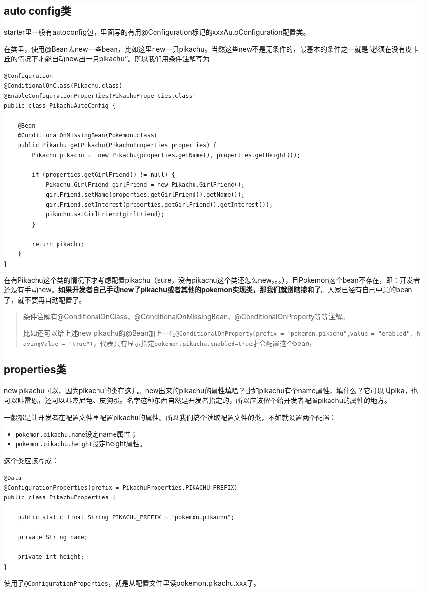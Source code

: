 ## auto config类
starter里一般有autoconfig包，里面写的有用@Configuration标记的xxxAutoConfiguration配置类。

在类里，使用@Bean去new一些bean，比如这里new一只pikachu。当然这些new不是无条件的，最基本的条件之一就是“必须在没有皮卡丘的情况下才能自动new出一只pikachu”。所以我们用条件注解写为：
```
@Configuration
@ConditionalOnClass(Pikachu.class)
@EnableConfigurationProperties(PikachuProperties.class)
public class PikachuAutoConfig {

    @Bean
    @ConditionalOnMissingBean(Pokemon.class)
    public Pikachu getPikachu(PikachuProperties properties) {
        Pikachu pikachu =  new Pikachu(properties.getName(), properties.getHeight());

        if (properties.getGirlFriend() != null) {
            Pikachu.GirlFriend girlFriend = new Pikachu.GirlFriend();
            girlFriend.setName(properties.getGirlFriend().getName());
            girlFriend.setInterest(properties.getGirlFriend().getInterest());
            pikachu.setGirlFriend(girlFriend);
        }

        return pikachu;
    }
}
```
在有Pikachu这个类的情况下才考虑配置pikachu（sure，没有pikachu这个类还怎么new。。。），且Pokemon这个bean不存在，即：开发者还没有手动new。**如果开发者自己手动new了pikachu或者其他的pokemon实现类，那我们就别瞎掺和了**。人家已经有自己中意的bean了，就不要再自动配置了。

> 条件注解有@ConditionalOnClass、@ConditionalOnMissingBean、@ConditionalOnProperty等等注解。
>
> 比如还可以给上述new pikachu的@Bean加上一句`@ConditionalOnProperty(prefix = "pokemon.pikachu",value = "enabled", havingValue = "true")`，代表只有显示指定`pokemon.pikachu.enabled=true`才会配置这个bean。

## properties类
new pikachu可以，因为pikachu的类在这儿。new出来的pikachu的属性填啥？比如pikachu有个name属性，填什么？它可以叫pika，也可以叫雷恩，还可以叫杰尼龟、皮狗蛋。名字这种东西自然是开发者指定的，所以应该留个给开发者配置pikachu的属性的地方。

一般都是让开发者在配置文件里配置pikachu的属性。所以我们搞个读取配置文件的类，不如就设置两个配置：
- `pokemon.pikachu.name`设定name属性；
- `pokemon.pikachu.height`设定height属性。

这个类应该写成：
```
@Data
@ConfigurationProperties(prefix = PikachuProperties.PIKACHU_PREFIX)
public class PikachuProperties {

    public static final String PIKACHU_PREFIX = "pokemon.pikachu";

    private String name;

    private int height;
}
```
使用了`@ConfigurationProperties`，就是从配置文件里读pokemon.pikachu.xxx了。
